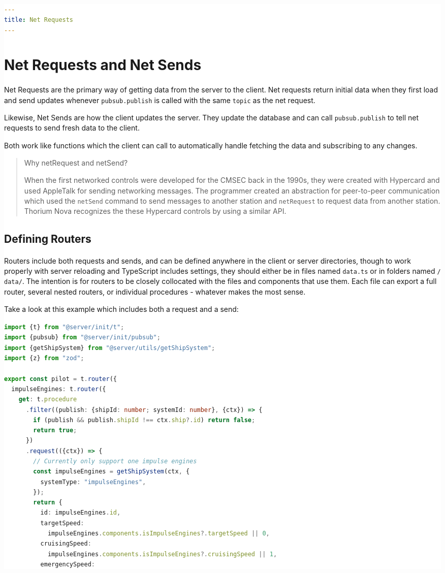 ```yaml
---
title: Net Requests
---
```


# Net Requests and Net Sends

Net Requests are the primary way of getting data from the server to the client.
Net requests return initial data when they first load and send updates whenever
`pubsub.publish` is called with the same `topic` as the net request.

Likewise, Net Sends are how the client updates the server. They update the
database and can call `pubsub.publish` to tell net requests to send fresh data
to the client.

Both work like functions which the client can call to automatically handle
fetching the data and subscribing to any changes.

> Why netRequest and netSend?
>
> When the first networked controls were developed for the CMSEC back in the
> 1990s, they were created with Hypercard and used AppleTalk for sending
> networking messages. The programmer created an abstraction for peer-to-peer
> communication which used the `netSend` command to send messages to another
> station and `netRequest` to request data from another station. Thorium Nova
> recognizes the these Hypercard controls by using a similar API.

## Defining Routers

Routers include both requests and sends, and can be defined anywhere in the
client or server directories, though to work properly with server reloading and
TypeScript includes settings, they should either be in files named `data.ts` or
in folders named `/data/`. The intention is for routers to be closely collocated
with the files and components that use them. Each file can export a full router,
several nested routers, or individual procedures - whatever makes the most
sense.

Take a look at this example which includes both a request and a send:

```ts
import {t} from "@server/init/t";
import {pubsub} from "@server/init/pubsub";
import {getShipSystem} from "@server/utils/getShipSystem";
import {z} from "zod";

export const pilot = t.router({
  impulseEngines: t.router({
    get: t.procedure
      .filter((publish: {shipId: number; systemId: number}, {ctx}) => {
        if (publish && publish.shipId !== ctx.ship?.id) return false;
        return true;
      })
      .request(({ctx}) => {
        // Currently only support one impulse engines
        const impulseEngines = getShipSystem(ctx, {
          systemType: "impulseEngines",
        });
        return {
          id: impulseEngines.id,
          targetSpeed:
            impulseEngines.components.isImpulseEngines?.targetSpeed || 0,
          cruisingSpeed:
            impulseEngines.components.isImpulseEngines?.cruisingSpeed || 1,
          emergencySpeed:
```